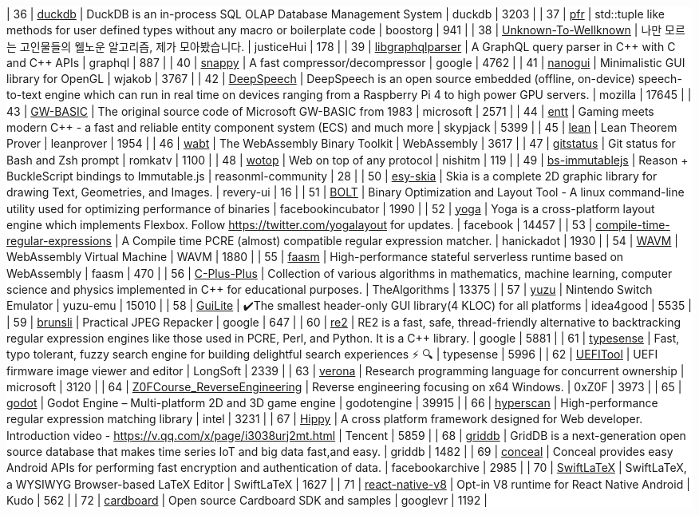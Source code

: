 | 36 |  [duckdb](https://github.com/duckdb/duckdb) | DuckDB is an in-process SQL OLAP Database Management System | duckdb | 3203 |
| 37 |  [pfr](https://github.com/boostorg/pfr) | std::tuple like methods for user defined types without any macro or boilerplate code | boostorg | 941 |
| 38 |  [Unknown-To-Wellknown](https://github.com/justiceHui/Unknown-To-Wellknown) | 나만 모르는 고인물들의 웰노운 알고리즘, 제가 모아봤습니다. | justiceHui | 178 |
| 39 |  [libgraphqlparser](https://github.com/graphql/libgraphqlparser) | A GraphQL query parser in C++ with C and C++ APIs | graphql | 887 |
| 40 |  [snappy](https://github.com/google/snappy) | A fast compressor/decompressor | google | 4762 |
| 41 |  [nanogui](https://github.com/wjakob/nanogui) | Minimalistic GUI library for OpenGL | wjakob | 3767 |
| 42 |  [DeepSpeech](https://github.com/mozilla/DeepSpeech) | DeepSpeech is an open source embedded (offline, on-device) speech-to-text engine which can run in real time on devices ranging from a Raspberry Pi 4 to high power GPU servers. | mozilla | 17645 |
| 43 |  [GW-BASIC](https://github.com/microsoft/GW-BASIC) | The original source code of Microsoft GW-BASIC from 1983 | microsoft | 2571 |
| 44 |  [entt](https://github.com/skypjack/entt) | Gaming meets modern C++ - a fast and reliable entity component system (ECS) and much more | skypjack | 5399 |
| 45 |  [lean](https://github.com/leanprover/lean) | Lean Theorem Prover | leanprover | 1954 |
| 46 |  [wabt](https://github.com/WebAssembly/wabt) | The WebAssembly Binary Toolkit | WebAssembly | 3617 |
| 47 |  [gitstatus](https://github.com/romkatv/gitstatus) | Git status for Bash and Zsh prompt | romkatv | 1100 |
| 48 |  [wotop](https://github.com/nishitm/wotop) | Web on top of any protocol | nishitm | 119 |
| 49 |  [bs-immutablejs](https://github.com/reasonml-community/bs-immutablejs) | Reason + BuckleScript bindings to Immutable.js | reasonml-community | 28 |
| 50 |  [esy-skia](https://github.com/revery-ui/esy-skia) | Skia is a complete 2D graphic library for drawing Text, Geometries, and Images. | revery-ui | 16 |
| 51 |  [BOLT](https://github.com/facebookincubator/BOLT) | Binary Optimization and Layout Tool - A linux command-line utility used for optimizing performance of binaries | facebookincubator | 1990 |
| 52 |  [yoga](https://github.com/facebook/yoga) | Yoga is a cross-platform layout engine which implements Flexbox. Follow https://twitter.com/yogalayout for updates. | facebook | 14457 |
| 53 |  [compile-time-regular-expressions](https://github.com/hanickadot/compile-time-regular-expressions) | A Compile time PCRE (almost) compatible regular expression matcher. | hanickadot | 1930 |
| 54 |  [WAVM](https://github.com/WAVM/WAVM) | WebAssembly Virtual Machine | WAVM | 1880 |
| 55 |  [faasm](https://github.com/faasm/faasm) | High-performance stateful serverless runtime based on WebAssembly | faasm | 470 |
| 56 |  [C-Plus-Plus](https://github.com/TheAlgorithms/C-Plus-Plus) | Collection of various algorithms in mathematics, machine learning, computer science and physics implemented in C++ for educational purposes. | TheAlgorithms | 13375 |
| 57 |  [yuzu](https://github.com/yuzu-emu/yuzu) | Nintendo Switch Emulator | yuzu-emu | 15010 |
| 58 |  [GuiLite](https://github.com/idea4good/GuiLite) | ✔️The smallest header-only GUI library(4 KLOC) for all platforms | idea4good | 5535 |
| 59 |  [brunsli](https://github.com/google/brunsli) | Practical JPEG Repacker | google | 647 |
| 60 |  [re2](https://github.com/google/re2) | RE2 is a fast, safe, thread-friendly alternative to backtracking regular expression engines like those used in PCRE, Perl, and Python. It is a C++ library. | google | 5881 |
| 61 |  [typesense](https://github.com/typesense/typesense) | Fast, typo tolerant, fuzzy search engine for building delightful search experiences ⚡ 🔍 | typesense | 5996 |
| 62 |  [UEFITool](https://github.com/LongSoft/UEFITool) | UEFI firmware image viewer and editor | LongSoft | 2339 |
| 63 |  [verona](https://github.com/microsoft/verona) | Research programming language for concurrent ownership | microsoft | 3120 |
| 64 |  [Z0FCourse_ReverseEngineering](https://github.com/0xZ0F/Z0FCourse_ReverseEngineering) | Reverse engineering focusing on x64 Windows. | 0xZ0F | 3973 |
| 65 |  [godot](https://github.com/godotengine/godot) | Godot Engine – Multi-platform 2D and 3D game engine | godotengine | 39915 |
| 66 |  [hyperscan](https://github.com/intel/hyperscan) | High-performance regular expression matching library | intel | 3231 |
| 67 |  [Hippy](https://github.com/Tencent/Hippy) | A cross platform framework designed for Web developer. Introduction video - https://v.qq.com/x/page/i3038urj2mt.html | Tencent | 5859 |
| 68 |  [griddb](https://github.com/griddb/griddb) | GridDB is a next-generation open source database that makes time series IoT and big data fast,and easy. | griddb | 1482 |
| 69 |  [conceal](https://github.com/facebookarchive/conceal) | Conceal provides easy Android APIs for performing fast encryption and authentication of data. | facebookarchive | 2985 |
| 70 |  [SwiftLaTeX](https://github.com/SwiftLaTeX/SwiftLaTeX) | SwiftLaTeX, a WYSIWYG Browser-based LaTeX Editor | SwiftLaTeX | 1627 |
| 71 |  [react-native-v8](https://github.com/Kudo/react-native-v8) | Opt-in V8 runtime for React Native Android | Kudo | 562 |
| 72 |  [cardboard](https://github.com/googlevr/cardboard) | Open source Cardboard SDK and samples | googlevr | 1192 |